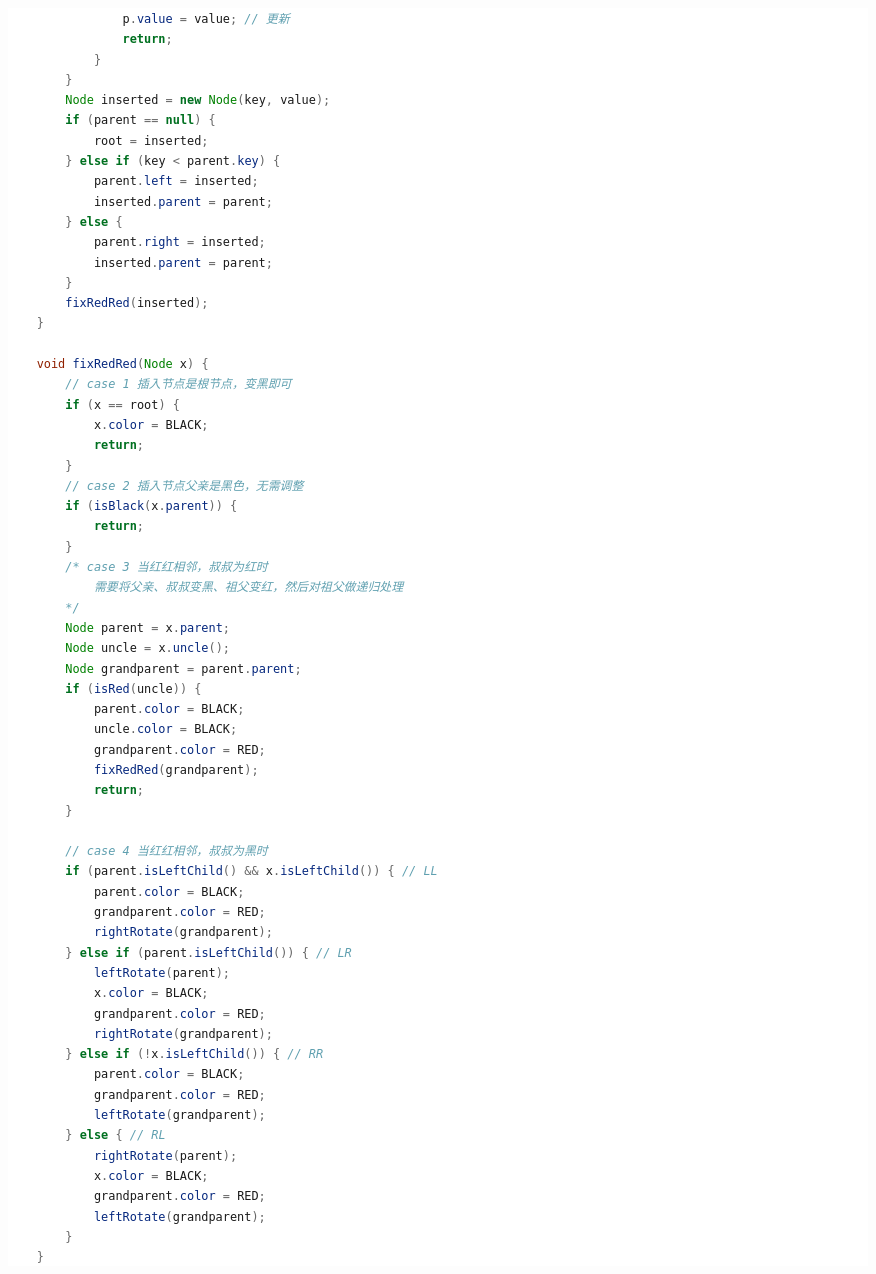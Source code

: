  ```java
                 p.value = value; // 更新
                 return;
             }
         }
         Node inserted = new Node(key, value);
         if (parent == null) {
             root = inserted;
         } else if (key < parent.key) {
             parent.left = inserted;
             inserted.parent = parent;
         } else {
             parent.right = inserted;
             inserted.parent = parent;
         }
         fixRedRed(inserted);
     }
 
     void fixRedRed(Node x) {
         // case 1 插入节点是根节点，变黑即可
         if (x == root) {
             x.color = BLACK;
             return;
         }
         // case 2 插入节点父亲是黑色，无需调整
         if (isBlack(x.parent)) {
             return;
         }
         /* case 3 当红红相邻，叔叔为红时
             需要将父亲、叔叔变黑、祖父变红，然后对祖父做递归处理
         */
         Node parent = x.parent;
         Node uncle = x.uncle();
         Node grandparent = parent.parent;
         if (isRed(uncle)) {
             parent.color = BLACK;
             uncle.color = BLACK;
             grandparent.color = RED;
             fixRedRed(grandparent);
             return;
         }
 
         // case 4 当红红相邻，叔叔为黑时
         if (parent.isLeftChild() && x.isLeftChild()) { // LL
             parent.color = BLACK;
             grandparent.color = RED;
             rightRotate(grandparent);
         } else if (parent.isLeftChild()) { // LR
             leftRotate(parent);
             x.color = BLACK;
             grandparent.color = RED;
             rightRotate(grandparent);
         } else if (!x.isLeftChild()) { // RR
             parent.color = BLACK;
             grandparent.color = RED;
             leftRotate(grandparent);
         } else { // RL
             rightRotate(parent);
             x.color = BLACK;
             grandparent.color = RED;
             leftRotate(grandparent);
         }
     }
 
 ```